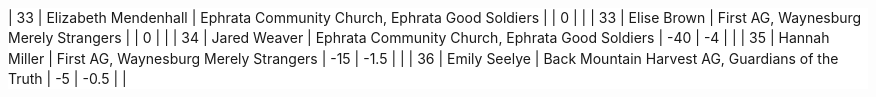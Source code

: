|   33 | Elizabeth Mendenhall    | Ephrata Community Church, Ephrata Good Soldiers  |       |     0 |      |
|   33 | Elise Brown             | First AG, Waynesburg Merely Strangers            |       |     0 |      |
|   34 | Jared Weaver            | Ephrata Community Church, Ephrata Good Soldiers  |   -40 |    -4 |      |
|   35 | Hannah Miller           | First AG, Waynesburg Merely Strangers            |   -15 |  -1.5 |      |
|   36 | Emily Seelye            | Back Mountain Harvest AG, Guardians of the Truth |    -5 |  -0.5 |      |